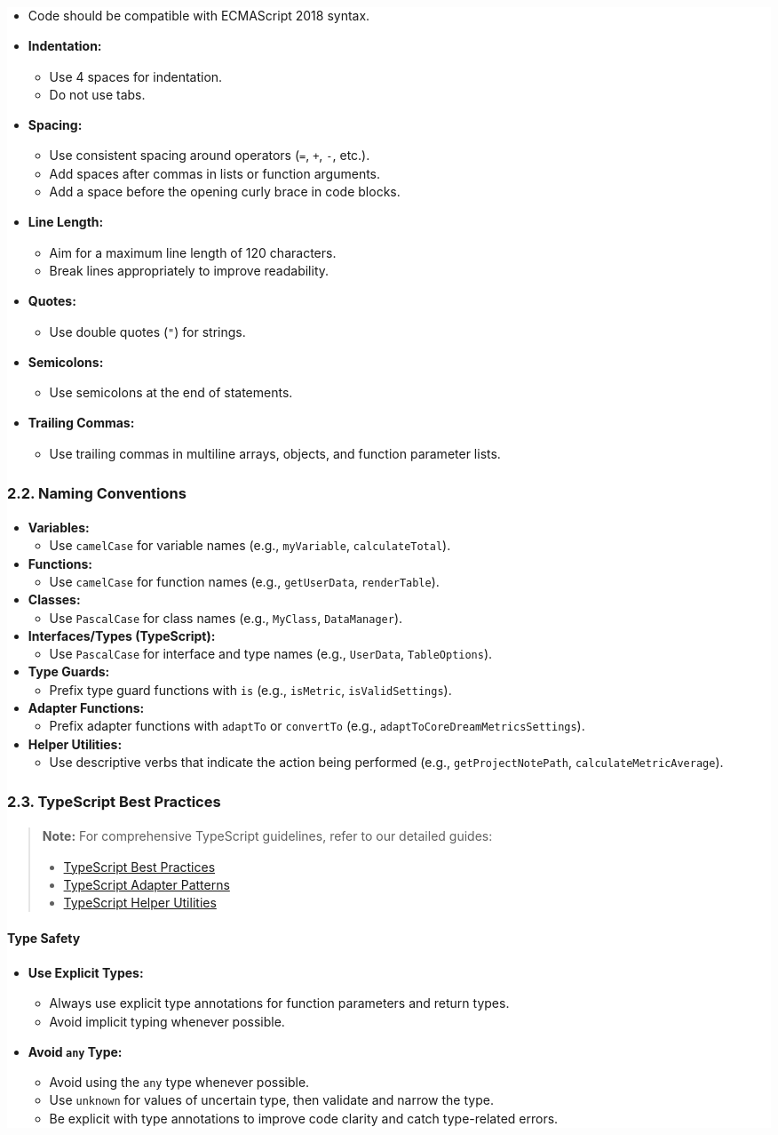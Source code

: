 - Code should be compatible with ECMAScript 2018 syntax.

- **Indentation:**
  - Use 4 spaces for indentation.
  - Do not use tabs.
- **Spacing:**
  - Use consistent spacing around operators (`=`, `+`, `-`, etc.).
  - Add spaces after commas in lists or function arguments.
  - Add a space before the opening curly brace in code blocks.
- **Line Length:**
  - Aim for a maximum line length of 120 characters.
  - Break lines appropriately to improve readability.
- **Quotes:**
  - Use double quotes (`"`) for strings.
- **Semicolons:**
  - Use semicolons at the end of statements.
- **Trailing Commas:**
  - Use trailing commas in multiline arrays, objects, and function parameter lists.

### 2.2. Naming Conventions

- **Variables:**
  - Use `camelCase` for variable names (e.g., `myVariable`, `calculateTotal`).
- **Functions:**
  - Use `camelCase` for function names (e.g., `getUserData`, `renderTable`).
- **Classes:**
  - Use `PascalCase` for class names (e.g., `MyClass`, `DataManager`).
- **Interfaces/Types (TypeScript):**
  - Use `PascalCase` for interface and type names (e.g., `UserData`, `TableOptions`).
- **Type Guards:**
  - Prefix type guard functions with `is` (e.g., `isMetric`, `isValidSettings`).
- **Adapter Functions:**
  - Prefix adapter functions with `adaptTo` or `convertTo` (e.g., `adaptToCoreDreamMetricsSettings`).
- **Helper Utilities:**
  - Use descriptive verbs that indicate the action being performed (e.g., `getProjectNotePath`, `calculateMetricAverage`).

### 2.3. TypeScript Best Practices

> **Note:** For comprehensive TypeScript guidelines, refer to our detailed guides:
> - [TypeScript Best Practices](../implementation/typescript-best-practices.md)
> - [TypeScript Adapter Patterns](../implementation/typescript-adapter-patterns.md)
> - [TypeScript Helper Utilities](../implementation/typescript-helper-utilities.md)

#### Type Safety

- **Use Explicit Types:**
  - Always use explicit type annotations for function parameters and return types.
  - Avoid implicit typing whenever possible.

- **Avoid `any` Type:**
  - Avoid using the `any` type whenever possible.
  - Use `unknown` for values of uncertain type, then validate and narrow the type.
  - Be explicit with type annotations to improve code clarity and catch type-related errors.
